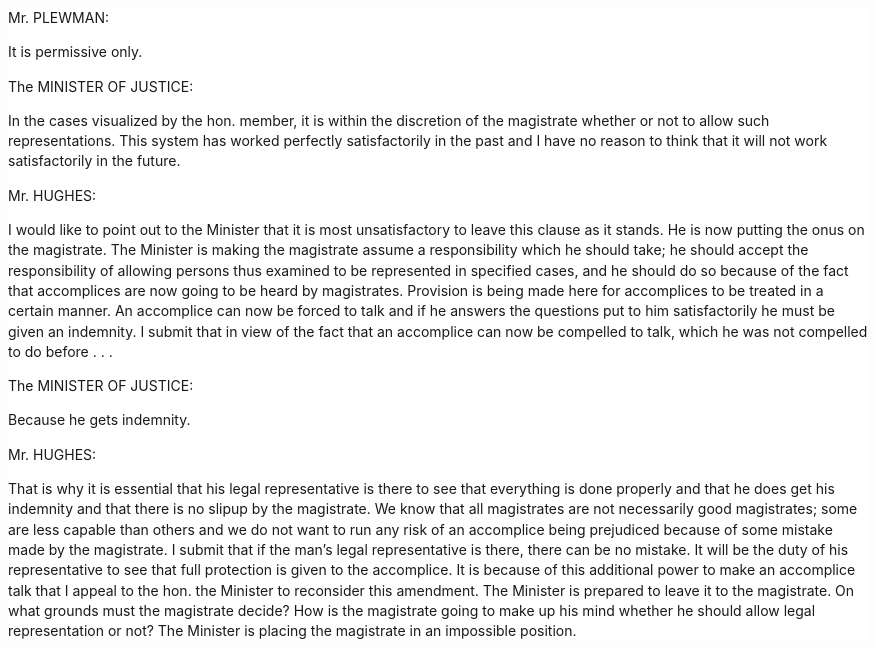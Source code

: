 </speech>

<speech by="#plewman">

<from>Mr. <person refersTo="hansard_za">PLEWMAN</person>:</from>

<p>It is permissive only.</p>

</speech>

<speech by="#minister_of_justice">

<from>The <person refersTo="hansard_za">MINISTER OF JUSTICE</person>:</from>

<p>In the cases visualized by the hon. member, it is within the discretion of the magistrate whether or not to allow such representations. This system has worked perfectly satisfactorily in the past and I have no reason to think that it will not work satisfactorily in the future.</p>

</speech>

<speech by="#hughes">

<from>Mr. <person refersTo="hansard_za">HUGHES</person>:</from>

<p>I would like to point out to the Minister that it is most unsatisfactory to leave this clause as it stands. He is now putting the onus on the magistrate. The Minister is making the magistrate assume a responsibility which he should take; he should accept the responsibility of allowing persons thus examined to be represented in specified cases, and he should do so because of the fact that accomplices are now going to be heard by <span class="col_8063-8064" refersTo="page_1230"/>magistrates. Provision is being made here for accomplices to be treated in a certain manner. An accomplice can now be forced to talk and if he answers the questions put to him satisfactorily he must be given an indemnity. I submit that in view of the fact that an accomplice can now be compelled to talk, which he was not compelled to do before . . .</p>

</speech>

<speech by="#minister_of_justice">

<from>The <person refersTo="hansard_za">MINISTER OF JUSTICE</person>:</from>

<p>Because he gets indemnity.</p>

</speech>

<speech by="#hughes">

<from>Mr. <person refersTo="hansard_za">HUGHES</person>:</from>

<p>That is why it is essential that his legal representative is there to see that everything is done properly and that he does get his indemnity and that there is no slipup by the magistrate. We know that all magistrates are not necessarily good magistrates; some are less capable than others and we do not want to run any risk of an accomplice being prejudiced because of some mistake made by the magistrate. I submit that if the man&#x2019;s legal representative is there, there can be no mistake. It will be the duty of his representative to see that full protection is given to the accomplice. It is because of this additional power to make an accomplice talk that I appeal to the hon. the Minister to reconsider this amendment. The Minister is prepared to leave it to the magistrate. On what grounds must the magistrate decide? How is the magistrate going to make up his mind whether he should allow legal representation or not? The Minister is placing the magistrate in an impossible position.</p>

